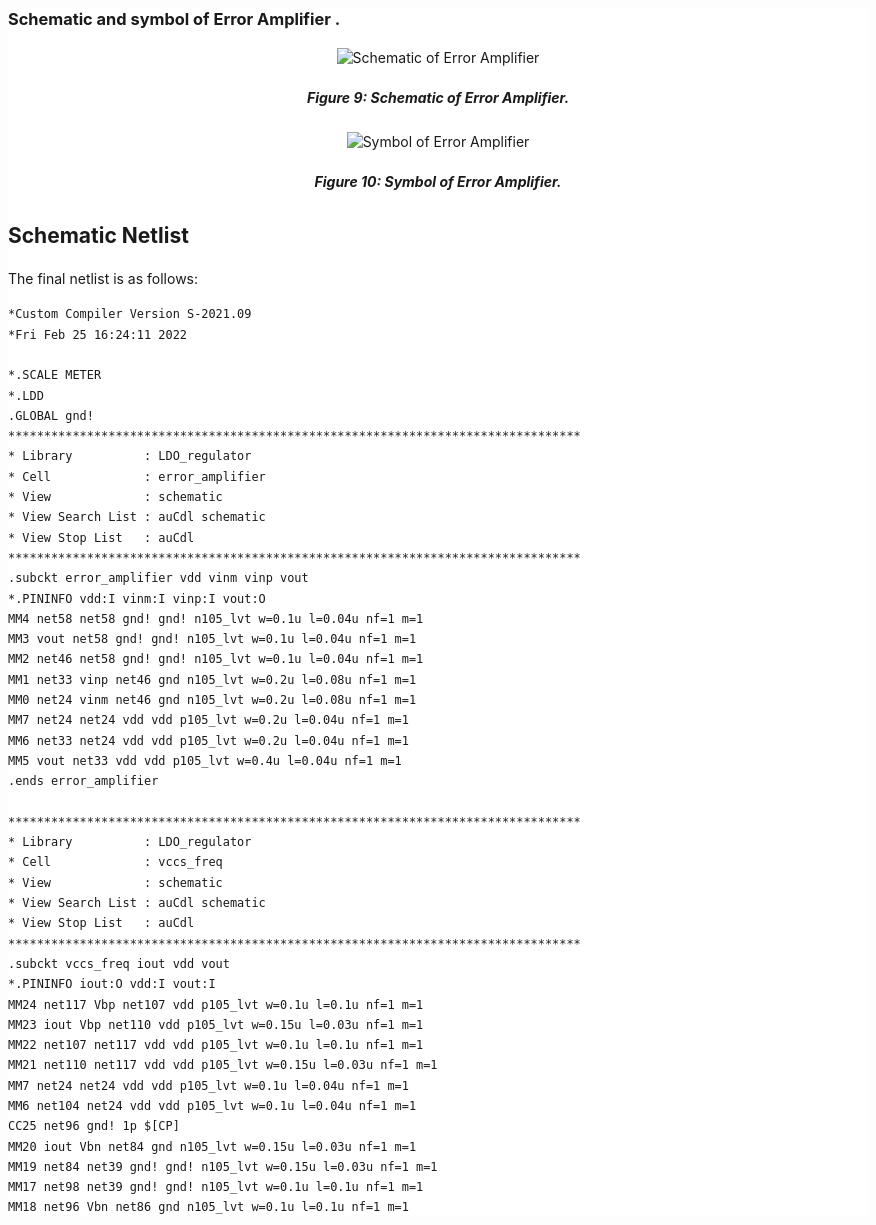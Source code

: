 ### Schematic and symbol of Error Amplifier .

<p align="center">
	<img width="800" src="https://user-images.githubusercontent.com/20799294/155723177-adb88f20-6183-4933-9e7f-6b8a3bc6e58c.png" alt="Schematic of Error Amplifier"> 
	<h5 align="center">Figure 9: Schematic of Error Amplifier.</h5>
</p>

<p align="center">
	<img width="350" src="https://user-images.githubusercontent.com/20799294/155723188-614880f0-df92-44fb-bd89-6f25390d0b9b.png" alt="Symbol of Error Amplifier"> 
	<h5 align="center">Figure 10: Symbol of Error Amplifier.</h5>
</p>



## Schematic Netlist

The final netlist is as follows: 

```
*Custom Compiler Version S-2021.09
*Fri Feb 25 16:24:11 2022

*.SCALE METER
*.LDD
.GLOBAL gnd!
********************************************************************************
* Library          : LDO_regulator
* Cell             : error_amplifier
* View             : schematic
* View Search List : auCdl schematic
* View Stop List   : auCdl
********************************************************************************
.subckt error_amplifier vdd vinm vinp vout
*.PININFO vdd:I vinm:I vinp:I vout:O
MM4 net58 net58 gnd! gnd! n105_lvt w=0.1u l=0.04u nf=1 m=1
MM3 vout net58 gnd! gnd! n105_lvt w=0.1u l=0.04u nf=1 m=1
MM2 net46 net58 gnd! gnd! n105_lvt w=0.1u l=0.04u nf=1 m=1
MM1 net33 vinp net46 gnd n105_lvt w=0.2u l=0.08u nf=1 m=1
MM0 net24 vinm net46 gnd n105_lvt w=0.2u l=0.08u nf=1 m=1
MM7 net24 net24 vdd vdd p105_lvt w=0.2u l=0.04u nf=1 m=1
MM6 net33 net24 vdd vdd p105_lvt w=0.2u l=0.04u nf=1 m=1
MM5 vout net33 vdd vdd p105_lvt w=0.4u l=0.04u nf=1 m=1
.ends error_amplifier

********************************************************************************
* Library          : LDO_regulator
* Cell             : vccs_freq
* View             : schematic
* View Search List : auCdl schematic
* View Stop List   : auCdl
********************************************************************************
.subckt vccs_freq iout vdd vout
*.PININFO iout:O vdd:I vout:I
MM24 net117 Vbp net107 vdd p105_lvt w=0.1u l=0.1u nf=1 m=1
MM23 iout Vbp net110 vdd p105_lvt w=0.15u l=0.03u nf=1 m=1
MM22 net107 net117 vdd vdd p105_lvt w=0.1u l=0.1u nf=1 m=1
MM21 net110 net117 vdd vdd p105_lvt w=0.15u l=0.03u nf=1 m=1
MM7 net24 net24 vdd vdd p105_lvt w=0.1u l=0.04u nf=1 m=1
MM6 net104 net24 vdd vdd p105_lvt w=0.1u l=0.04u nf=1 m=1
CC25 net96 gnd! 1p $[CP]
MM20 iout Vbn net84 gnd n105_lvt w=0.15u l=0.03u nf=1 m=1
MM19 net84 net39 gnd! gnd! n105_lvt w=0.15u l=0.03u nf=1 m=1
MM17 net98 net39 gnd! gnd! n105_lvt w=0.1u l=0.1u nf=1 m=1
MM18 net96 Vbn net86 gnd n105_lvt w=0.1u l=0.1u nf=1 m=1
```